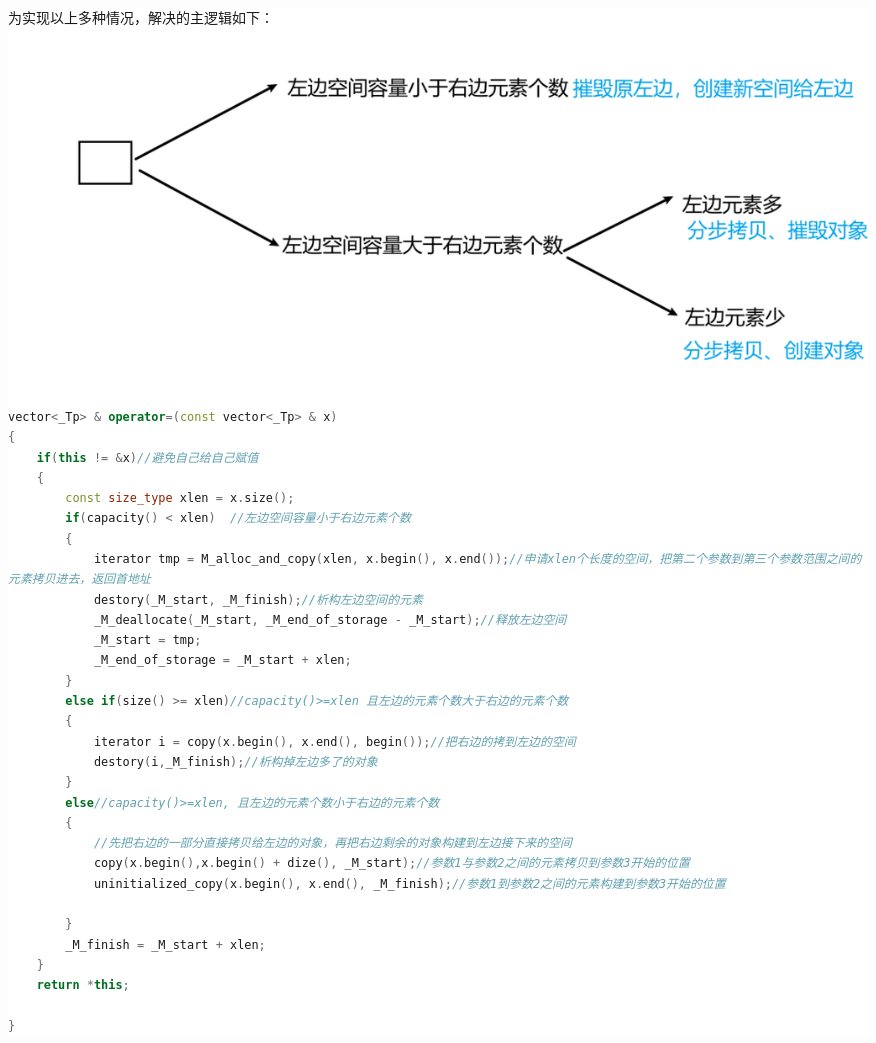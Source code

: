为实现以上多种情况，解决的主逻辑如下：

![image-20201117140714652](img/C++%EF%BC%9ATL_vector%E6%BA%90%E7%A0%81.img/image-20201117140714652.png)

```cpp
vector<_Tp> & operator=(const vector<_Tp> & x)
{
    if(this != &x)//避免自己给自己赋值
    {
        const size_type xlen = x.size();
        if(capacity() < xlen)  //左边空间容量小于右边元素个数
        {
            iterator tmp = M_alloc_and_copy(xlen, x.begin(), x.end());//申请xlen个长度的空间，把第二个参数到第三个参数范围之间的元素拷贝进去，返回首地址
            destory(_M_start, _M_finish);//析构左边空间的元素
            _M_deallocate(_M_start, _M_end_of_storage - _M_start);//释放左边空间
            _M_start = tmp;
            _M_end_of_storage = _M_start + xlen;
        }
        else if(size() >= xlen)//capacity()>=xlen 且左边的元素个数大于右边的元素个数
        {
            iterator i = copy(x.begin(), x.end(), begin());//把右边的拷到左边的空间
            destory(i,_M_finish);//析构掉左边多了的对象
        }
        else//capacity()>=xlen, 且左边的元素个数小于右边的元素个数
        {
            //先把右边的一部分直接拷贝给左边的对象，再把右边剩余的对象构建到左边接下来的空间
            copy(x.begin(),x.begin() + dize(), _M_start);//参数1与参数2之间的元素拷贝到参数3开始的位置
            uninitialized_copy(x.begin(), x.end(), _M_finish);//参数1到参数2之间的元素构建到参数3开始的位置
                
        }
        _M_finish = _M_start + xlen;
    }
    return *this;
    
}
```

